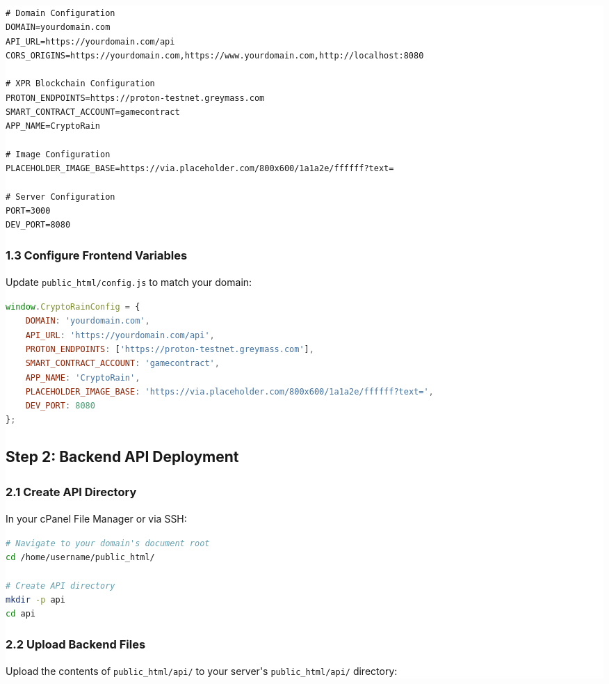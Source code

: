 ```env
# Domain Configuration
DOMAIN=yourdomain.com
API_URL=https://yourdomain.com/api
CORS_ORIGINS=https://yourdomain.com,https://www.yourdomain.com,http://localhost:8080

# XPR Blockchain Configuration
PROTON_ENDPOINTS=https://proton-testnet.greymass.com
SMART_CONTRACT_ACCOUNT=gamecontract
APP_NAME=CryptoRain

# Image Configuration
PLACEHOLDER_IMAGE_BASE=https://via.placeholder.com/800x600/1a1a2e/ffffff?text=

# Server Configuration
PORT=3000
DEV_PORT=8080
```

### 1.3 Configure Frontend Variables

Update `public_html/config.js` to match your domain:

```javascript
window.CryptoRainConfig = {
    DOMAIN: 'yourdomain.com',
    API_URL: 'https://yourdomain.com/api',
    PROTON_ENDPOINTS: ['https://proton-testnet.greymass.com'],
    SMART_CONTRACT_ACCOUNT: 'gamecontract',
    APP_NAME: 'CryptoRain',
    PLACEHOLDER_IMAGE_BASE: 'https://via.placeholder.com/800x600/1a1a2e/ffffff?text=',
    DEV_PORT: 8080
};
```

## Step 2: Backend API Deployment

### 2.1 Create API Directory

In your cPanel File Manager or via SSH:

```bash
# Navigate to your domain's document root
cd /home/username/public_html/

# Create API directory
mkdir -p api
cd api
```

### 2.2 Upload Backend Files

Upload the contents of `public_html/api/` to your server's `public_html/api/` directory:
